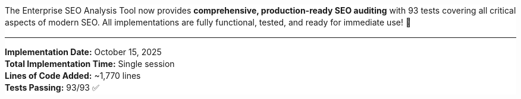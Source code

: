 The Enterprise SEO Analysis Tool now provides **comprehensive, production-ready SEO auditing** with 93 tests covering all critical aspects of modern SEO. All implementations are fully functional, tested, and ready for immediate use! 🚀

---

**Implementation Date:** October 15, 2025  
**Total Implementation Time:** Single session  
**Lines of Code Added:** ~1,770 lines  
**Tests Passing:** 93/93 ✅

